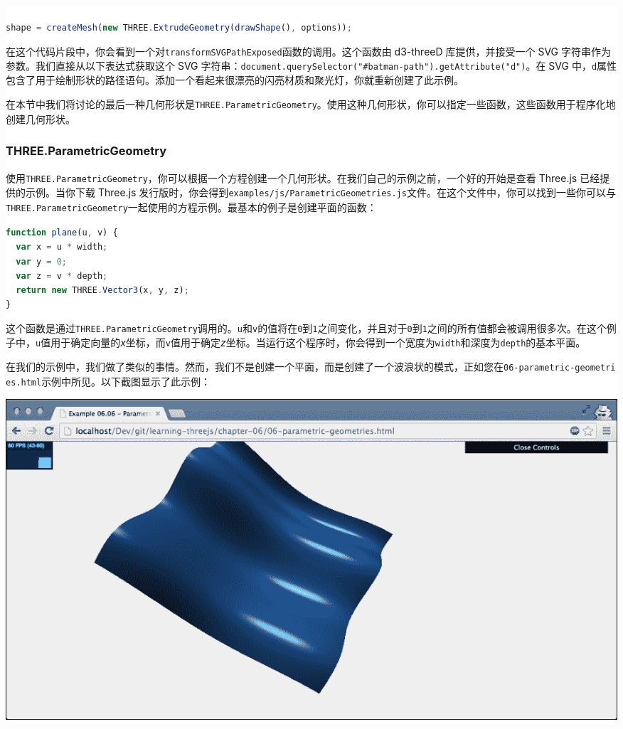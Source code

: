 ```js

shape = createMesh(new THREE.ExtrudeGeometry(drawShape(), options));
```

在这个代码片段中，你会看到一个对`transformSVGPathExposed`函数的调用。这个函数由 d3-threeD 库提供，并接受一个 SVG 字符串作为参数。我们直接从以下表达式获取这个 SVG 字符串：`document.querySelector("#batman-path").getAttribute("d")`。在 SVG 中，`d`属性包含了用于绘制形状的路径语句。添加一个看起来很漂亮的闪亮材质和聚光灯，你就重新创建了此示例。

在本节中我们将讨论的最后一种几何形状是`THREE.ParametricGeometry`。使用这种几何形状，你可以指定一些函数，这些函数用于程序化地创建几何形状。

### THREE.ParametricGeometry

使用`THREE.ParametricGeometry`，你可以根据一个方程创建一个几何形状。在我们自己的示例之前，一个好的开始是查看 Three.js 已经提供的示例。当你下载 Three.js 发行版时，你会得到`examples/js/ParametricGeometries.js`文件。在这个文件中，你可以找到一些你可以与`THREE.ParametricGeometry`一起使用的方程示例。最基本的例子是创建平面的函数：

```js
function plane(u, v) {	
  var x = u * width;
  var y = 0;
  var z = v * depth;
  return new THREE.Vector3(x, y, z);
}
```

这个函数是通过`THREE.ParametricGeometry`调用的。`u`和`v`的值将在`0`到`1`之间变化，并且对于`0`到`1`之间的所有值都会被调用很多次。在这个例子中，`u`值用于确定向量的*x*坐标，而`v`值用于确定*z*坐标。当运行这个程序时，你会得到一个宽度为`width`和深度为`depth`的基本平面。

在我们的示例中，我们做了类似的事情。然而，我们不是创建一个平面，而是创建了一个波浪状的模式，正如您在`06-parametric-geometries.html`示例中所见。以下截图显示了此示例：

![THREE.ParametricGeometry](img/2215OS_06_06.jpg)

